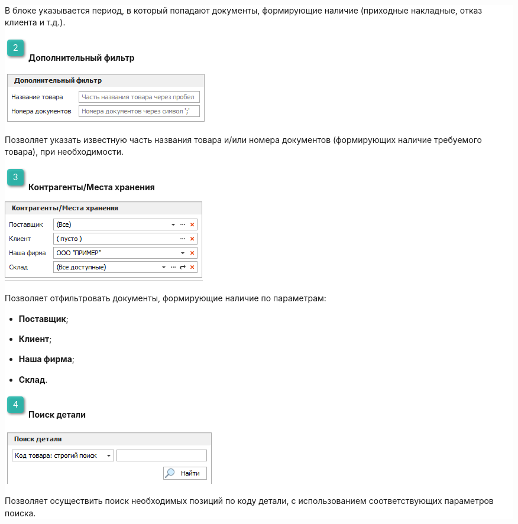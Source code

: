 В блоке указывается период, в который попадают документы, формирующие наличие (приходные накладные, отказ клиента и т.д.).

![](../../../assets/work/one/008.png)**Дополнительный фильтр**

![](../../../assets/work/one/439.png)

Позволяет указать известную часть названия товара и/или номера документов (формирующих наличие требуемого товара), при необходимости.

![](../../../assets/work/one/009.png)**Контрагенты/Места хранения**

![](../../../assets/work/one/440.png)

Позволяет отфильтровать документы, формирующие наличие по параметрам:

- **Поставщик**;

- **Клиент**;

- **Наша фирма**;

- **Склад**.

![](../../../assets/work/one/010.png)**Поиск детали**

![](../../../assets/work/one/441.png)

Позволяет осуществить поиск необходимых позиций по коду детали, с использованием соответствующих параметров поиска.
